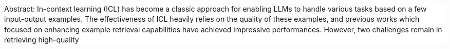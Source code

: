 Abstract: In-context learning (ICL) has become a classic approach for enabling LLMs to
handle various tasks based on a few input-output examples. The effectiveness of
ICL heavily relies on the quality of these examples, and previous works which
focused on enhancing example retrieval capabilities have achieved impressive
performances. However, two challenges remain in retrieving high-quality
